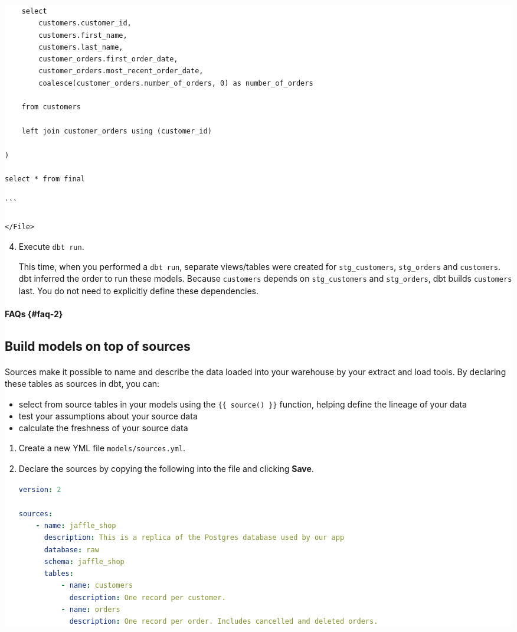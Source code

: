         select
            customers.customer_id,
            customers.first_name,
            customers.last_name,
            customer_orders.first_order_date,
            customer_orders.most_recent_order_date,
            coalesce(customer_orders.number_of_orders, 0) as number_of_orders

        from customers

        left join customer_orders using (customer_id)

    )

    select * from final
    
    ```

    </File>

4. Execute `dbt run`.

    This time, when you performed a `dbt run`, separate views/tables were created for `stg_customers`, `stg_orders` and `customers`. dbt inferred the order to run these models. Because `customers` depends on `stg_customers` and `stg_orders`, dbt builds `customers` last. You do not need to explicitly define these dependencies.

#### FAQs {#faq-2}

<FAQ path="Runs/run-one-model" />
<FAQ path="Project/unique-resource-names" />
<FAQ path="Project/structure-a-project" alt_header="As I create more models, how should I keep my project organized? What should I name my models?" />

## Build models on top of sources

Sources make it possible to name and describe the data loaded into your warehouse by your extract and load tools. By declaring these tables as sources in dbt, you can:
- select from source tables in your models using the `{{ source() }}` function, helping define the lineage of your data
- test your assumptions about your source data
- calculate the freshness of your source data

1. Create a new YML file `models/sources.yml`.
2. Declare the sources by copying the following into the file and clicking **Save**.

    <File name='models/sources.yml'>

    ```yml
    version: 2

    sources:
        - name: jaffle_shop
          description: This is a replica of the Postgres database used by our app
          database: raw
          schema: jaffle_shop
          tables:
              - name: customers
                description: One record per customer.
              - name: orders
                description: One record per order. Includes cancelled and deleted orders.
    ```

